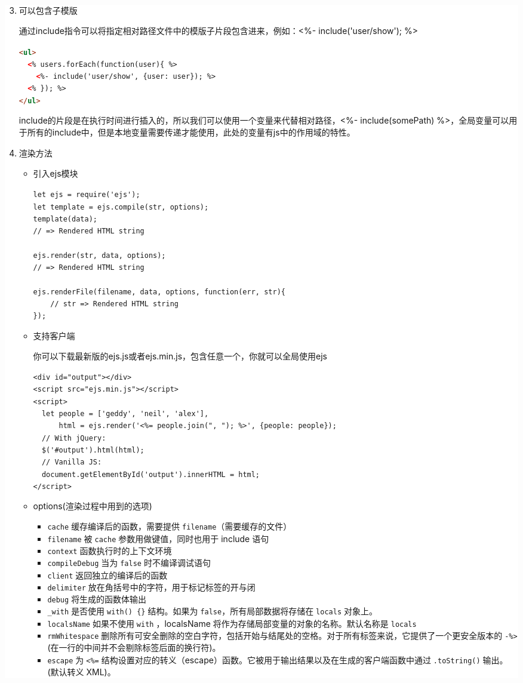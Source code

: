 3. 可以包含子模版

   通过include指令可以将指定相对路径文件中的模版子片段包含进来，例如：<%- include('user/show'); %>

   ```html
   <ul>
     <% users.forEach(function(user){ %>
       <%- include('user/show', {user: user}); %>
     <% }); %>
   </ul>
   ```

   include的片段是在执行时间进行插入的，所以我们可以使用一个变量来代替相对路径，<%- include(somePath) %>，全局变量可以用于所有的include中，但是本地变量需要传递才能使用，此处的变量有js中的作用域的特性。

4. 渲染方法

   * 引入ejs模块

     ```
     let ejs = require('ejs');
     let template = ejs.compile(str, options);
     template(data);
     // => Rendered HTML string
     
     ejs.render(str, data, options);
     // => Rendered HTML string
     
     ejs.renderFile(filename, data, options, function(err, str){
         // str => Rendered HTML string
     });
     ```

   * 支持客户端

     你可以下载最新版的ejs.js或者ejs.min.js，包含任意一个，你就可以全局使用ejs

     ```
     <div id="output"></div>
     <script src="ejs.min.js"></script>
     <script>
       let people = ['geddy', 'neil', 'alex'],
           html = ejs.render('<%= people.join(", "); %>', {people: people});
       // With jQuery:
       $('#output').html(html);
       // Vanilla JS:
       document.getElementById('output').innerHTML = html;
     </script>
     ```

   * options(渲染过程中用到的选项)

     - `cache` 缓存编译后的函数，需要提供 `filename`（需要缓存的文件）
     - `filename` 被 `cache` 参数用做键值，同时也用于 include 语句
     - `context` 函数执行时的上下文环境
     - `compileDebug` 当为 `false` 时不编译调试语句
     - `client` 返回独立的编译后的函数
     - `delimiter` 放在角括号中的字符，用于标记标签的开与闭
     - `debug` 将生成的函数体输出
     - `_with` 是否使用 `with() {}` 结构。如果为 `false`，所有局部数据将存储在 `locals` 对象上。
     - `localsName` 如果不使用 `with` ，localsName 将作为存储局部变量的对象的名称。默认名称是 `locals`
     - `rmWhitespace` 删除所有可安全删除的空白字符，包括开始与结尾处的空格。对于所有标签来说，它提供了一个更安全版本的 `-%>` (在一行的中间并不会剔除标签后面的换行符)。
     - `escape` 为 `<%=` 结构设置对应的转义（escape）函数。它被用于输出结果以及在生成的客户端函数中通过 `.toString()` 输出。(默认转义 XML)。
